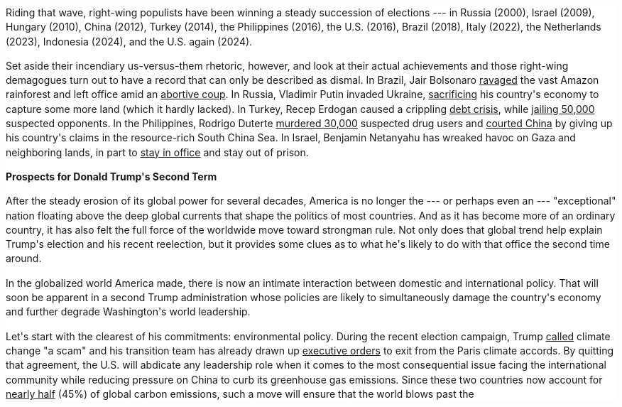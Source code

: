 Riding that wave, right-wing populists have been winning a steady
succession of elections --- in Russia (2000), Israel (2009), Hungary
(2010), China (2012), Turkey (2014), the Philippines (2016), the U.S.
(2016), Brazil (2018), Italy (2022), the Netherlands (2023), Indonesia
(2024), and the U.S. again (2024).

Set aside their incendiary us-versus-them rhetoric, however, and look at
their actual achievements and those right-wing demagogues turn out to
have a record that can only be described as dismal. In Brazil, Jair
Bolsonaro
[ravaged](https://www.vox.com/down-to-earth/2022/9/29/23373427/amazon-rainforest-brazil-jair-bolsonaro-lula-deforestation)
the vast Amazon rainforest and left office amid an [abortive
coup](https://www.cnn.com/2024/03/15/americas/brazil-bolsonaro-coup-plot-allegations-intl-hnk/index.html).
In Russia, Vladimir Putin invaded Ukraine,
[sacrificing](https://www.hhs.se/en/about-us/news/site-publications/2024/russias-economic-imbalances/)
his country's economy to capture some more land (which it hardly
lacked). In Turkey, Recep Erdogan caused a crippling [debt
crisis](https://www.nytimes.com/2019/06/24/business/turkey-erdogan-istanbul-election-economy-inflation.html),
while [jailing 50,000](https://www.bbc.com/news/world-europe-36842073)
suspected opponents. In the Philippines, Rodrigo Duterte [murdered
30,000](https://www.theguardian.com/world/2024/nov/04/rodrigo-dutertes-war-on-drugs-in-the-philippines-explained-in-30-seconds-ntwnfb)
suspected drug users and [courted
China](https://www.dw.com/en/has-duterte-surrendered-to-beijing-on-the-south-china-sea/a-46390503)
by giving up his country's claims in the resource-rich South China Sea.
In Israel, Benjamin Netanyahu has wreaked havoc on Gaza and neighboring
lands, in part to [stay in
office](https://www.nytimes.com/2024/09/03/opinion/netanyahu-trump-harris.html)
and stay out of prison.

**Prospects for Donald Trump's Second Term**

After the steady erosion of its global power for several decades,
America is no longer the --- or perhaps even an --- "exceptional" nation
floating above the deep global currents that shape the politics of most
countries. And as it has become more of an ordinary country, it has also
felt the full force of the worldwide move toward strongman rule. Not
only does that global trend help explain Trump's election and his recent
reelection, but it provides some clues as to what he's likely to do with
that office the second time around.

In the globalized world America made, there is now an intimate
interaction between domestic and international policy. That will soon be
apparent in a second Trump administration whose policies are likely to
simultaneously damage the country's economy and further degrade
Washington's world leadership.

Let's start with the clearest of his commitments: environmental policy.
During the recent election campaign, Trump
[called](https://www.independent.co.uk/news/world/americas/us-politics/trump-climate-change-scam-hurricane-helene-georgia-b2621271.html)
climate change "a scam" and his transition team has already drawn up
[executive
orders](https://www.reuters.com/business/environment/trump-prepares-withdrawing-paris-climate-agreement-nyt-reports-2024-11-08/)
to exit from the Paris climate accords. By quitting that agreement, the
U.S. will abdicate any leadership role when it comes to the most
consequential issue facing the international community while reducing
pressure on China to curb its greenhouse gas emissions. Since these two
countries now account for [nearly
half](https://ourworldindata.org/co2-emissions-metrics) (45%) of global
carbon emissions, such a move will ensure that the world blows past the